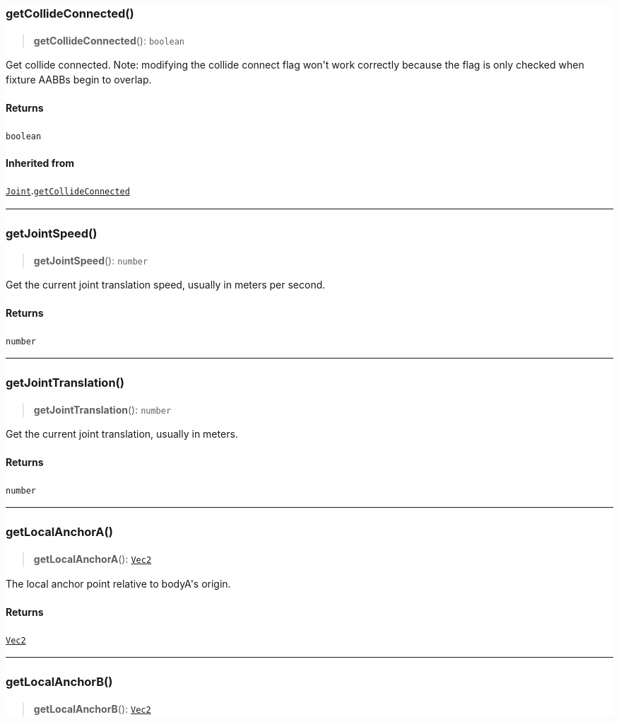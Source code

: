 ### getCollideConnected()

> **getCollideConnected**(): `boolean`

Get collide connected. Note: modifying the collide connect flag won't work
correctly because the flag is only checked when fixture AABBs begin to
overlap.

#### Returns

`boolean`

#### Inherited from

[`Joint`](Joint).[`getCollideConnected`](Joint#getcollideconnected)

***

### getJointSpeed()

> **getJointSpeed**(): `number`

Get the current joint translation speed, usually in meters per second.

#### Returns

`number`

***

### getJointTranslation()

> **getJointTranslation**(): `number`

Get the current joint translation, usually in meters.

#### Returns

`number`

***

### getLocalAnchorA()

> **getLocalAnchorA**(): [`Vec2`](Vec2)

The local anchor point relative to bodyA's origin.

#### Returns

[`Vec2`](Vec2)

***

### getLocalAnchorB()

> **getLocalAnchorB**(): [`Vec2`](Vec2)
